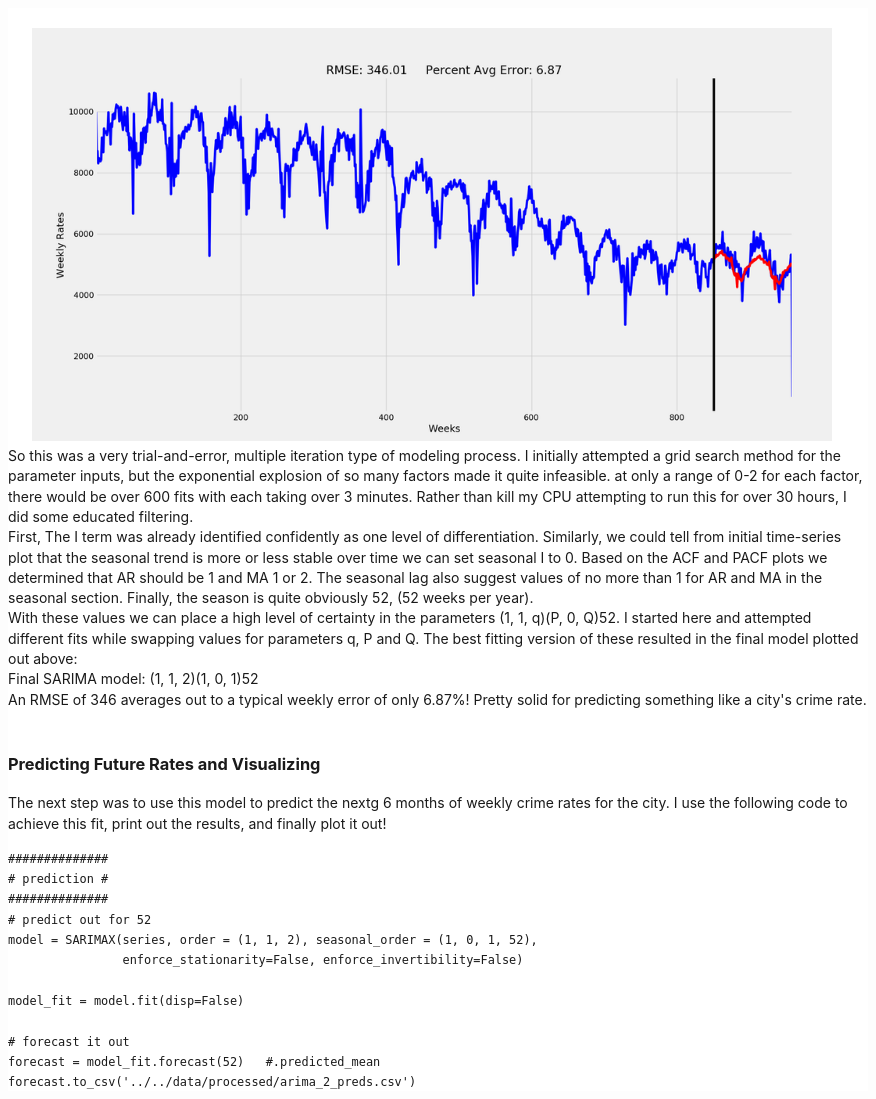 <br>&nbsp;&nbsp;&nbsp;&nbsp;&nbsp;&nbsp;<img src="../img/chi_crime/eval.png" style="width: 800px;"/><br>
So this was a very trial-and-error, multiple iteration type of modeling process. I initially attempted a grid search method for the parameter inputs, but the exponential explosion of so many factors made it quite infeasible. at only a range of 0-2 for each factor, there would be over 600 fits with each taking over 3 minutes. Rather than kill my CPU attempting to run this for over 30 hours, I did some educated filtering.
<br>
First, The I term was already identified confidently as one level of differentiation. Similarly, we could tell from initial time-series plot that the seasonal trend is more or less stable over time we can set seasonal I to 0. Based on the ACF and PACF plots we determined that AR should be 1 and MA 1 or 2. The seasonal lag also suggest values of no more than 1 for AR and MA in the seasonal section. Finally, the season is quite obviously 52, (52 weeks per year). 
<br>
With these values we can place a high level of certainty in the parameters (1, 1, q)(P, 0, Q)52. I started here and attempted different fits while swapping values for parameters q, P and Q. The best fitting version of these resulted in the final model plotted out above:
<br>
Final SARIMA model: (1, 1, 2)(1, 0, 1)52
<br>
An RMSE of 346 averages out to a typical weekly error of only 6.87%! Pretty solid for predicting something like a city's crime rate. 
<br>
<br>
### Predicting Future Rates and Visualizing
The next step was to use this model to predict the nextg 6 months of weekly crime rates for the city. I use the following code to achieve this fit, print out the results, and finally plot it out!
```
##############
# prediction #
##############
# predict out for 52
model = SARIMAX(series, order = (1, 1, 2), seasonal_order = (1, 0, 1, 52), 
                enforce_stationarity=False, enforce_invertibility=False)

model_fit = model.fit(disp=False)

# forecast it out
forecast = model_fit.forecast(52)   #.predicted_mean
forecast.to_csv('../../data/processed/arima_2_preds.csv')

```
